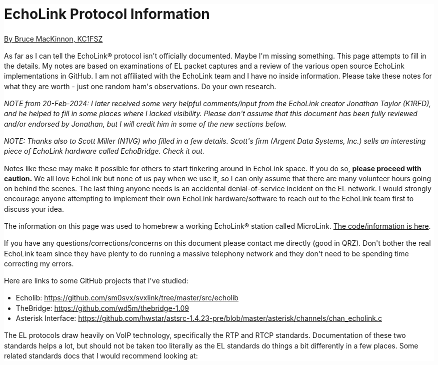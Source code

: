 # EchoLink Protocol Information 

[By Bruce MacKinnon, KC1FSZ](https://www.qrz.com/db/kc1fsz)

As far as I can tell the EchoLink&reg; protocol isn't officially documented. Maybe I'm missing something. This page attempts 
to fill in the details. My 
notes are based on examinations of EL packet captures and a review of the various open source EchoLink implementations in GitHub. I 
am not affiliated with the EchoLink team and I have no inside information.  Please take these notes for what they are 
worth - just one random ham's observations.  Do your own research.

_NOTE from 20-Feb-2024: I later received some very helpful comments/input from the EchoLink creator Jonathan Taylor (K1RFD), 
and he helped to fill in some places where I lacked visibility.  Please don't assume that 
this document has been fully reviewed and/or endorsed by Jonathan, but I will credit him in some of the 
new sections below._

_NOTE: Thanks also to Scott Miller (N1VG) who filled in a few details.  Scott's firm (Argent Data Systems, Inc.)
sells an interesting piece of EchoLink hardware called EchoBridge.  Check it out._

Notes like these may make it possible for others to start tinkering around in EchoLink space. If you do so, **please proceed
with caution.** We all love EchoLink but none of us pay when we use it, so I can only assume that there are many volunteer hours 
going on behind the scenes. The last thing anyone needs is an accidental denial-of-service incident on the EL network. I
would strongly encourage anyone attempting to implement their own EchoLink hardware/software to reach out to the 
EchoLink team first to discuss your idea.

The information on this page was used to homebrew a working EchoLink&reg; station called MicroLink.  [The code/information 
is here](https://github.com/brucemack/microlink).

If you have any questions/corrections/concerns on this 
document please contact me directly (good in QRZ). Don't bother the real 
EchoLink team since they have plenty to do running a massive 
telephony network and they don't need to be spending time correcting my errors.

Here are links to some GitHub projects that I've studied:

* Echolib: https://github.com/sm0svx/svxlink/tree/master/src/echolib
* TheBridge: https://github.com/wd5m/thebridge-1.09
* Asterisk Interface: https://github.com/hwstar/astsrc-1.4.23-pre/blob/master/asterisk/channels/chan_echolink.c

The EL protocols draw heavily on VoIP technology, specifically the RTP and RTCP standards. Documentation of these two standards helps a lot, but should not be taken too literally as the EL standards do things a bit differently in a few places. Some related standards docs 
that I would recommend looking at:
